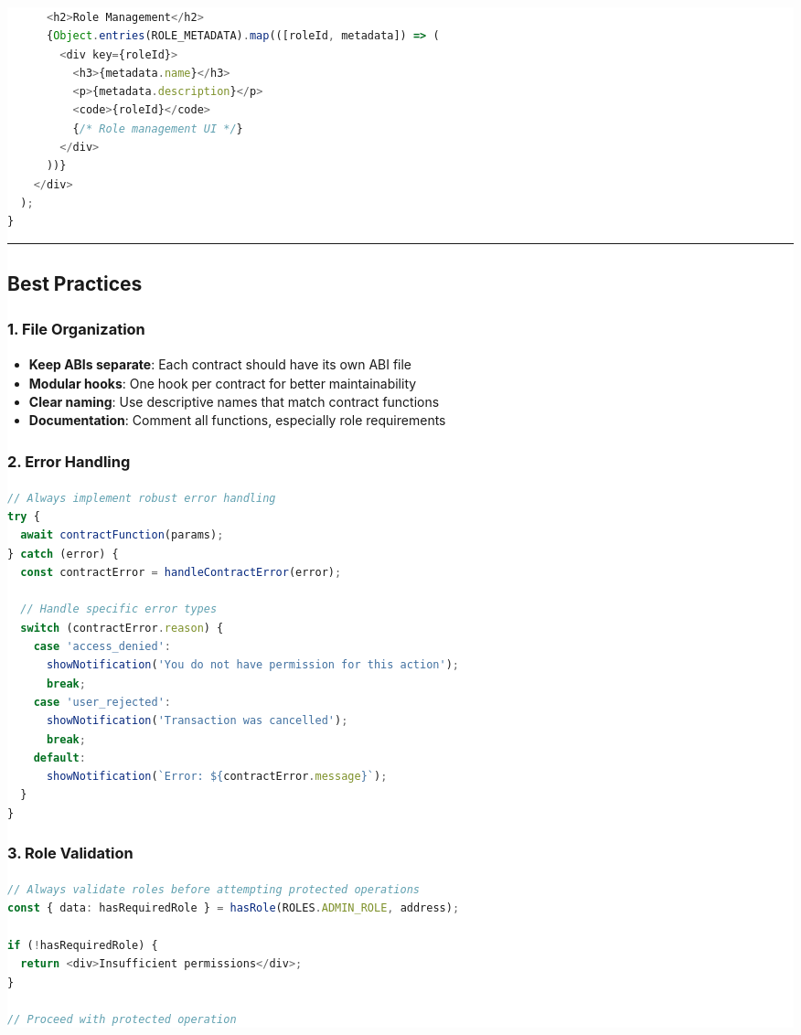 ```typescript
      <h2>Role Management</h2>
      {Object.entries(ROLE_METADATA).map(([roleId, metadata]) => (
        <div key={roleId}>
          <h3>{metadata.name}</h3>
          <p>{metadata.description}</p>
          <code>{roleId}</code>
          {/* Role management UI */}
        </div>
      ))}
    </div>
  );
}
```

---

## Best Practices

### 1. File Organization

- **Keep ABIs separate**: Each contract should have its own ABI file
- **Modular hooks**: One hook per contract for better maintainability
- **Clear naming**: Use descriptive names that match contract functions
- **Documentation**: Comment all functions, especially role requirements

### 2. Error Handling

```typescript
// Always implement robust error handling
try {
  await contractFunction(params);
} catch (error) {
  const contractError = handleContractError(error);
  
  // Handle specific error types
  switch (contractError.reason) {
    case 'access_denied':
      showNotification('You do not have permission for this action');
      break;
    case 'user_rejected':
      showNotification('Transaction was cancelled');
      break;
    default:
      showNotification(`Error: ${contractError.message}`);
  }
}
```

### 3. Role Validation

```typescript
// Always validate roles before attempting protected operations
const { data: hasRequiredRole } = hasRole(ROLES.ADMIN_ROLE, address);

if (!hasRequiredRole) {
  return <div>Insufficient permissions</div>;
}

// Proceed with protected operation
```


  [ROLES.DEFAULT_ADMIN_ROLE]: {
  [ROLES.ADMIN_ROLE]: {
  [ROLES.AUDITOR_ROLE]: {
  [ROLES.COMPLIANCE_ROLE]: {
  [ROLES.FINANCE_ROLE]: {
  [ROLES.OPERATOR_ROLE]: {
  [ROLES.PAYROLL_ROLE]: {
  [ROLES.SIGNER_ROLE]: {